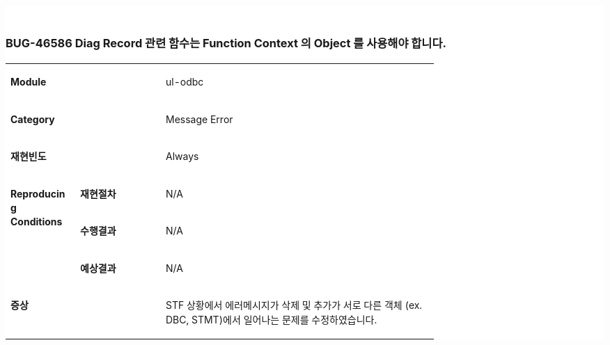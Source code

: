 <p>&nbsp;</p>
<h3>BUG-46586&nbsp;Diag Record 관련 함수는 Function Context 의 Object 를 사용해야 합니다.</h3>
<table width="100%">
<tbody>
<tr>
<td colspan="2" width="189">
<p><strong>Module</strong></p>
</td>
<td width="378">
<p>ul-odbc</p>
</td>
</tr>
<tr>
<td colspan="2" width="189">
<p><strong>Category</strong></p>
</td>
<td width="378">
<p>Message Error</p>
</td>
</tr>
<tr>
<td colspan="2" width="189">
<p><strong>재현빈도</strong></p>
</td>
<td width="378">
<p>Always</p>
</td>
</tr>
<tr>
<td rowspan="3" width="86">
<p><strong>Reproducing Conditions</strong></p>
</td>
<td width="109">
<p><strong>재현절차</strong></p>
</td>
<td width="378">
<p>N/A</p>
</td>
</tr>
<tr>
<td width="109">
<p><strong>수행결과</strong></p>
</td>
<td width="378">
<p>N/A</p>
</td>
</tr>
<tr>
<td width="109">
<p><strong>예상결과</strong></p>
</td>
<td width="378">
<p>N/A</p>
</td>
</tr>
<tr>
<td colspan="2" width="189">
<p><strong>증상</strong></p>
</td>
<td width="378">
<p>STF 상황에서 에러메시지가 삭제 및 추가가 서로 다른 객체 (ex. DBC, STMT)에서 일어나는 문제를 수정하였습니다.&nbsp;&nbsp;</p>
</td>
</tr>
<tr>